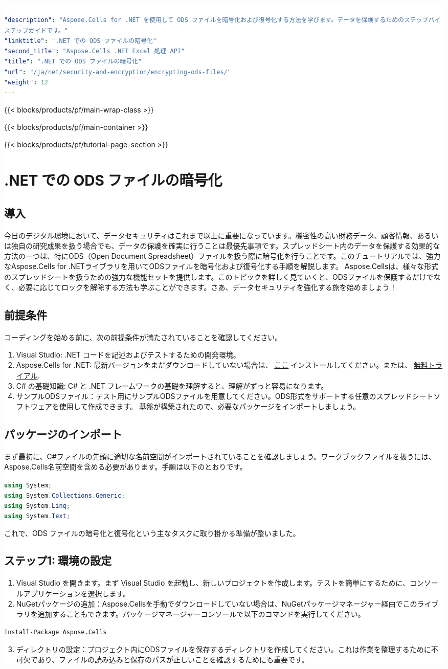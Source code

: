 ```yaml
---
"description": "Aspose.Cells for .NET を使用して ODS ファイルを暗号化および復号化する方法を学びます。データを保護するためのステップバイステップガイドです。"
"linktitle": ".NET での ODS ファイルの暗号化"
"second_title": "Aspose.Cells .NET Excel 処理 API"
"title": ".NET での ODS ファイルの暗号化"
"url": "/ja/net/security-and-encryption/encrypting-ods-files/"
"weight": 12
---
```


{{< blocks/products/pf/main-wrap-class >}}

{{< blocks/products/pf/main-container >}}

{{< blocks/products/pf/tutorial-page-section >}}

# .NET での ODS ファイルの暗号化

## 導入
今日のデジタル環境において、データセキュリティはこれまで以上に重要になっています。機密性の高い財務データ、顧客情報、あるいは独自の研究成果を扱う場合でも、データの保護を確実に行うことは最優先事項です。スプレッドシート内のデータを保護する効果的な方法の一つは、特にODS（Open Document Spreadsheet）ファイルを扱う際に暗号化を行うことです。このチュートリアルでは、強力なAspose.Cells for .NETライブラリを用いてODSファイルを暗号化および復号化する手順を解説します。
Aspose.Cellsは、様々な形式のスプレッドシートを扱うための強力な機能セットを提供します。このトピックを詳しく見ていくと、ODSファイルを保護するだけでなく、必要に応じてロックを解除する方法も学ぶことができます。さあ、データセキュリティを強化する旅を始めましょう！
## 前提条件
コーディングを始める前に、次の前提条件が満たされていることを確認してください。
1. Visual Studio: .NET コードを記述およびテストするための開発環境。
2. Aspose.Cells for .NET: 最新バージョンをまだダウンロードしていない場合は、 [ここ](https://releases.aspose.com/cells/net/) インストールしてください。または、 [無料トライアル](https://releases。aspose.com/).
3. C# の基礎知識: C# と .NET フレームワークの基礎を理解すると、理解がずっと容易になります。
4. サンプルODSファイル：テスト用にサンプルODSファイルを用意してください。ODS形式をサポートする任意のスプレッドシートソフトウェアを使用して作成できます。
基盤が構築されたので、必要なパッケージをインポートしましょう。
## パッケージのインポート
まず最初に、C#ファイルの先頭に適切な名前空間がインポートされていることを確認しましょう。ワークブックファイルを扱うには、Aspose.Cells名前空間を含める必要があります。手順は以下のとおりです。
```csharp
using System;
using System.Collections.Generic;
using System.Linq;
using System.Text;
```
これで、ODS ファイルの暗号化と復号化という主なタスクに取り掛かる準備が整いました。
## ステップ1: 環境の設定
1. Visual Studio を開きます。まず Visual Studio を起動し、新しいプロジェクトを作成します。テストを簡単にするために、コンソールアプリケーションを選択します。
2. NuGetパッケージの追加：Aspose.Cellsを手動でダウンロードしていない場合は、NuGetパッケージマネージャー経由でこのライブラリを追加することもできます。パッケージマネージャーコンソールで以下のコマンドを実行してください。
```bash
Install-Package Aspose.Cells
```
3. ディレクトリの設定：プロジェクト内にODSファイルを保存するディレクトリを作成してください。これは作業を整理するために不可欠であり、ファイルの読み込みと保存のパスが正しいことを確認するためにも重要です。
